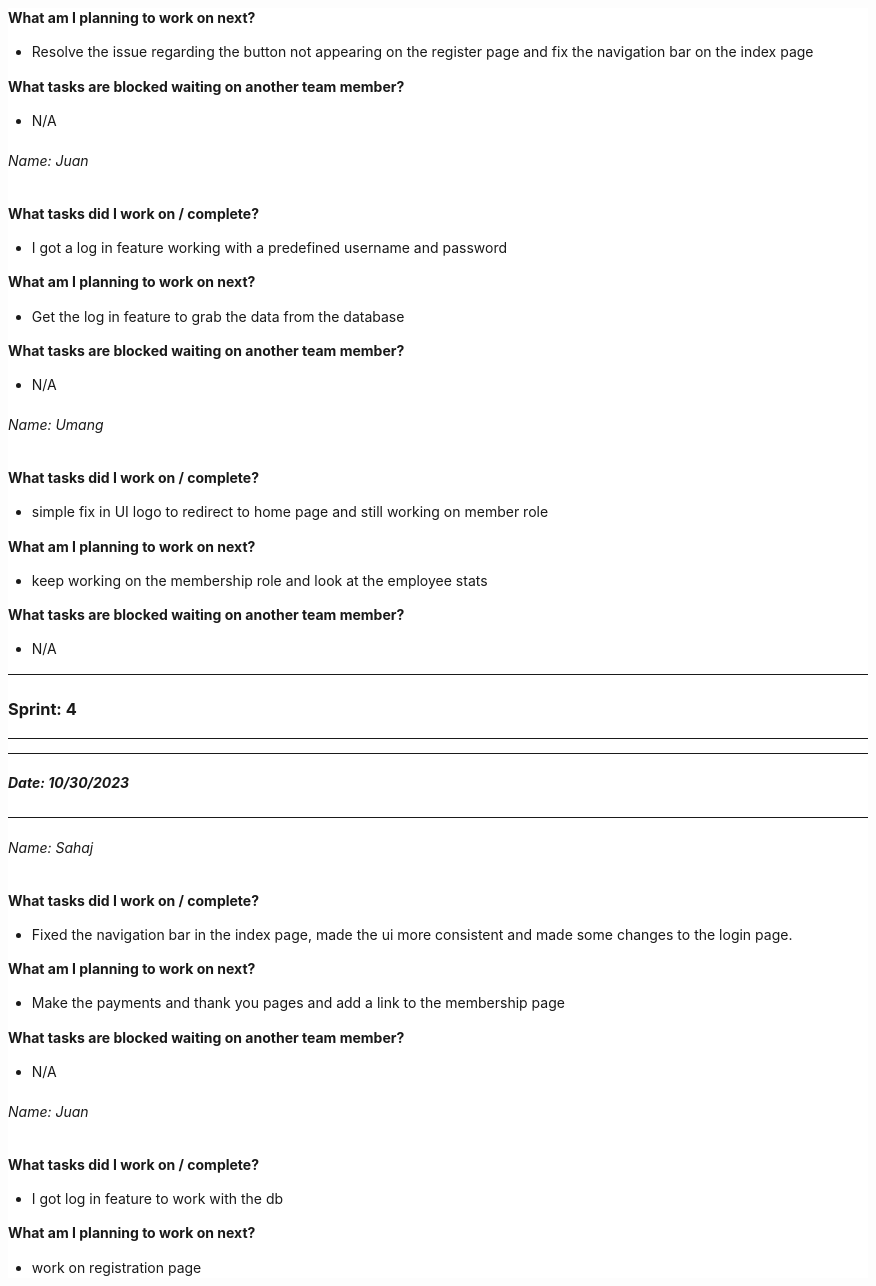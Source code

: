 **What am I planning to work on next?**
- Resolve the issue regarding the button not appearing on the register page and fix the navigation bar on the index page
  
**What tasks are blocked waiting on another team member?**
- N/A

###### Name: Juan

**What tasks did I work on / complete?**
- I got a log in feature working with a predefined username and password 
  
**What am I planning to work on next?**
- Get the log in feature to grab the data from the database

**What tasks are blocked waiting on another team member?**
- N/A

###### Name: Umang

**What tasks did I work on / complete?**
- simple fix in UI logo to redirect to home page and still working on member role
    
**What am I planning to work on next?**
- keep working on the membership role and look at the employee stats

**What tasks are blocked waiting on another team member?**
- N/A


---
### Sprint: 4
---
---
  ##### Date: 10/30/2023
  
---

###### Name: Sahaj

**What tasks did I work on / complete?**
- Fixed the navigation bar in the index page, made the ui more consistent and made some changes to the login page.
    
**What am I planning to work on next?**
- Make the payments and thank you pages and add a link to the membership page
  
**What tasks are blocked waiting on another team member?**
- N/A

###### Name: Juan

**What tasks did I work on / complete?**
- I got log in feature to work with the db 
  
**What am I planning to work on next?**
- work on registration page
